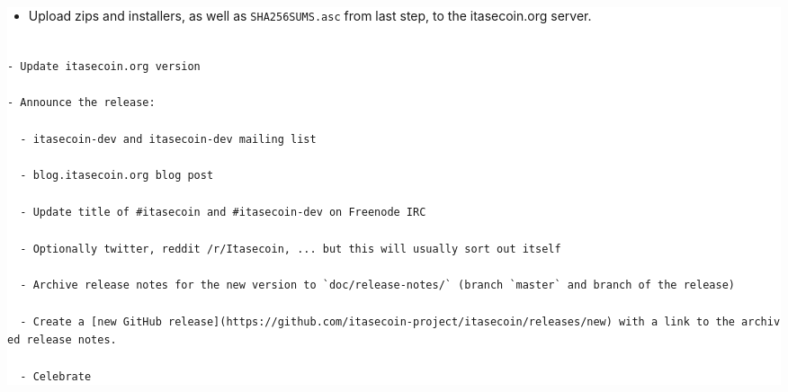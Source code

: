 - Upload zips and installers, as well as `SHA256SUMS.asc` from last step, to the itasecoin.org server.

```

- Update itasecoin.org version

- Announce the release:

  - itasecoin-dev and itasecoin-dev mailing list

  - blog.itasecoin.org blog post

  - Update title of #itasecoin and #itasecoin-dev on Freenode IRC

  - Optionally twitter, reddit /r/Itasecoin, ... but this will usually sort out itself

  - Archive release notes for the new version to `doc/release-notes/` (branch `master` and branch of the release)

  - Create a [new GitHub release](https://github.com/itasecoin-project/itasecoin/releases/new) with a link to the archived release notes.

  - Celebrate
